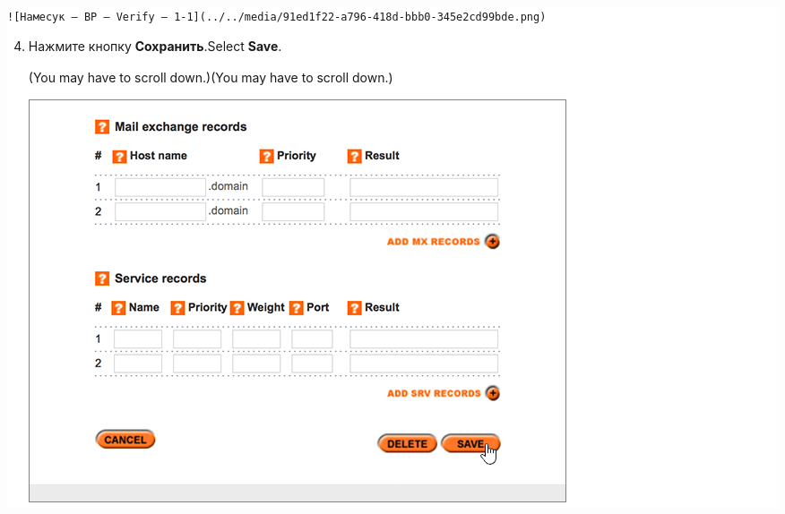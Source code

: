     ![Намесук — BP — Verify – 1-1](../../media/91ed1f22-a796-418d-bbb0-345e2cd99bde.png)
  
4. <span data-ttu-id="2d9ad-136">Нажмите кнопку **Сохранить**.</span><span class="sxs-lookup"><span data-stu-id="2d9ad-136">Select **Save**.</span></span>
    
    <span data-ttu-id="2d9ad-137">(You may have to scroll down.)</span><span class="sxs-lookup"><span data-stu-id="2d9ad-137">(You may have to scroll down.)</span></span>
    
    ![Намесук — BP — Verify – 1-2](../../media/40e991f9-2209-4210-8762-981cca670d70.png)
  